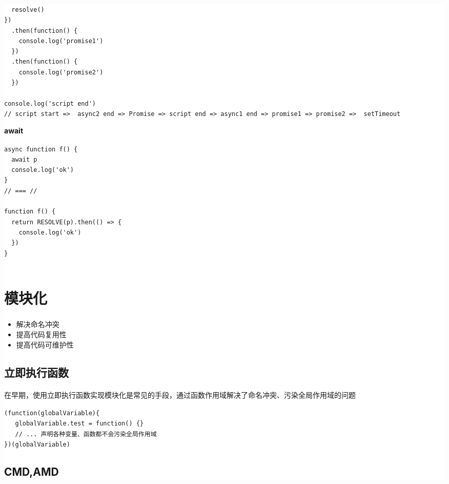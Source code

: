 ```JS
  resolve()
})
  .then(function() {
    console.log('promise1')
  })
  .then(function() {
    console.log('promise2')
  })

console.log('script end')
// script start =>  async2 end => Promise => script end => async1 end => promise1 => promise2 =>  setTimeout

```

**await**

```JS
async function f() {
  await p
  console.log('ok')
}
// === //

function f() {
  return RESOLVE(p).then(() => {
    console.log('ok')
  })
}


```

# 模块化

- 解决命名冲突
- 提高代码复用性
- 提高代码可维护性

## 立即执行函数

在早期，使用立即执行函数实现模块化是常见的手段，通过函数作用域解决了命名冲突、污染全局作用域的问题

```JS
(function(globalVariable){
   globalVariable.test = function() {}
   // ... 声明各种变量、函数都不会污染全局作用域
})(globalVariable)
```

## CMD,AMD
